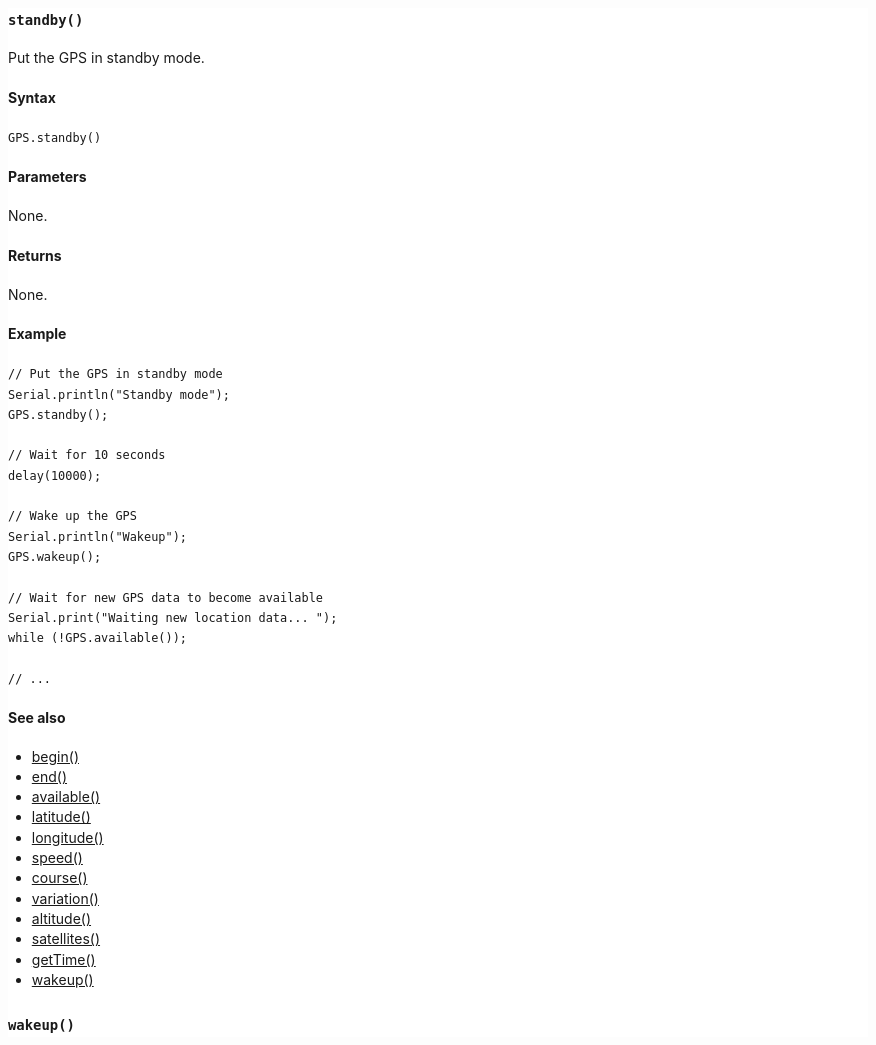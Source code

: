 ### `standby()`

Put the GPS in standby mode.

#### Syntax 

```
GPS.standby()
```

#### Parameters

None.

#### Returns

None.

#### Example

```
// Put the GPS in standby mode
Serial.println("Standby mode");
GPS.standby();

// Wait for 10 seconds
delay(10000);

// Wake up the GPS
Serial.println("Wakeup");
GPS.wakeup();

// Wait for new GPS data to become available
Serial.print("Waiting new location data... ");
while (!GPS.available());

// ...
```

#### See also

* [begin()](#begin)
* [end()](#end)
* [available()](#available)
* [latitude()](#latitude)
* [longitude()](#longitude)
* [speed()](#speed)
* [course()](#course)
* [variation()](#variation)
* [altitude()](#altitude)
* [satellites()](#satellites)
* [getTime()](#getTime)
* [wakeup()](#wakeup)

### `wakeup()`
